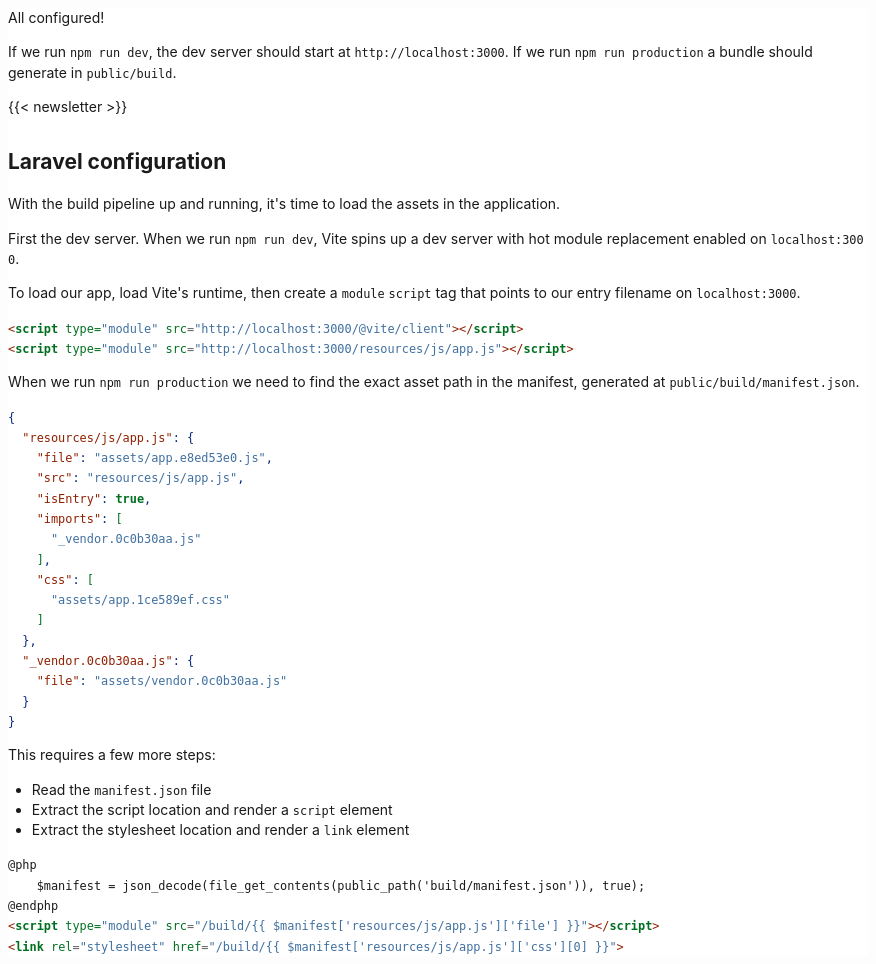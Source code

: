 All configured!

If we run `npm run dev`, the dev server should start at `http://localhost:3000`. If we run `npm run production` a bundle should generate in `public/build`.

{{< newsletter >}}

## Laravel configuration

With the build pipeline up and running, it's time to load the assets in the application. 

First the dev server. When we run `npm run dev`, Vite spins up a dev server with hot module replacement enabled on `localhost:3000`. 

To load our app, load Vite's runtime, then create a `module` `script` tag that points to our entry filename on `localhost:3000`.

```html
<script type="module" src="http://localhost:3000/@vite/client"></script>
<script type="module" src="http://localhost:3000/resources/js/app.js"></script>
```

When we run `npm run production` we need to find the exact asset path in the manifest, generated at `public/build/manifest.json`.

```json
{
  "resources/js/app.js": {
    "file": "assets/app.e8ed53e0.js",
    "src": "resources/js/app.js",
    "isEntry": true,
    "imports": [
      "_vendor.0c0b30aa.js"
    ],
    "css": [
      "assets/app.1ce589ef.css"
    ]
  },
  "_vendor.0c0b30aa.js": {
    "file": "assets/vendor.0c0b30aa.js"
  }
}
```

This requires a few more steps:

- Read the `manifest.json` file
- Extract the script location and render a `script` element
- Extract the stylesheet location and render a `link` element

```html
@php
    $manifest = json_decode(file_get_contents(public_path('build/manifest.json')), true);
@endphp
<script type="module" src="/build/{{ $manifest['resources/js/app.js']['file'] }}"></script>
<link rel="stylesheet" href="/build/{{ $manifest['resources/js/app.js']['css'][0] }}">
```

